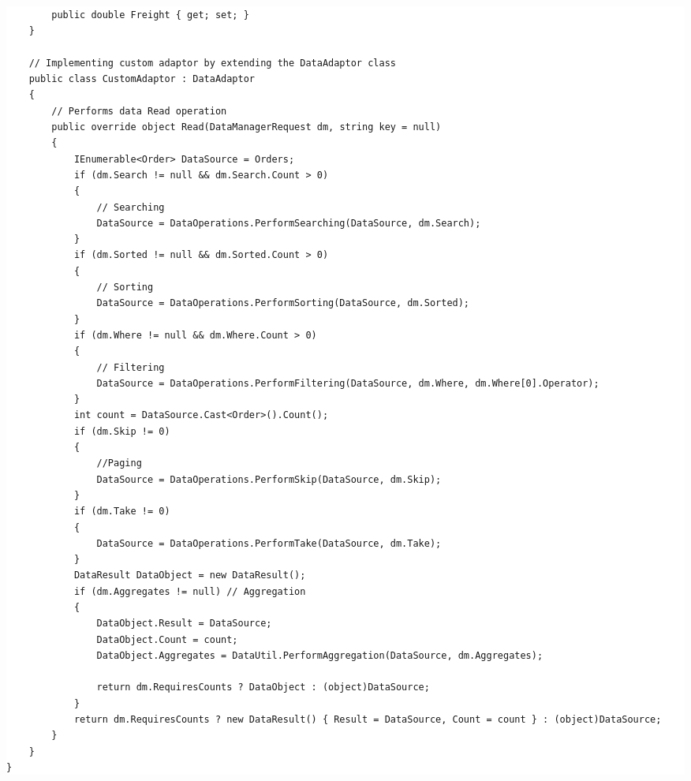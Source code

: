 ```cshtml
        public double Freight { get; set; }
    }

    // Implementing custom adaptor by extending the DataAdaptor class
    public class CustomAdaptor : DataAdaptor
    {
        // Performs data Read operation
        public override object Read(DataManagerRequest dm, string key = null)
        {
            IEnumerable<Order> DataSource = Orders;
            if (dm.Search != null && dm.Search.Count > 0)
            {
                // Searching
                DataSource = DataOperations.PerformSearching(DataSource, dm.Search);
            }
            if (dm.Sorted != null && dm.Sorted.Count > 0)
            {
                // Sorting
                DataSource = DataOperations.PerformSorting(DataSource, dm.Sorted);
            }
            if (dm.Where != null && dm.Where.Count > 0)
            {
                // Filtering
                DataSource = DataOperations.PerformFiltering(DataSource, dm.Where, dm.Where[0].Operator);
            }
            int count = DataSource.Cast<Order>().Count();
            if (dm.Skip != 0)
            {
                //Paging
                DataSource = DataOperations.PerformSkip(DataSource, dm.Skip);
            }
            if (dm.Take != 0)
            {
                DataSource = DataOperations.PerformTake(DataSource, dm.Take);
            }
            DataResult DataObject = new DataResult();
            if (dm.Aggregates != null) // Aggregation
            {
                DataObject.Result = DataSource;
                DataObject.Count = count;
                DataObject.Aggregates = DataUtil.PerformAggregation(DataSource, dm.Aggregates);

                return dm.RequiresCounts ? DataObject : (object)DataSource;
            }
            return dm.RequiresCounts ? new DataResult() { Result = DataSource, Count = count } : (object)DataSource;
        }
    }
}
```
